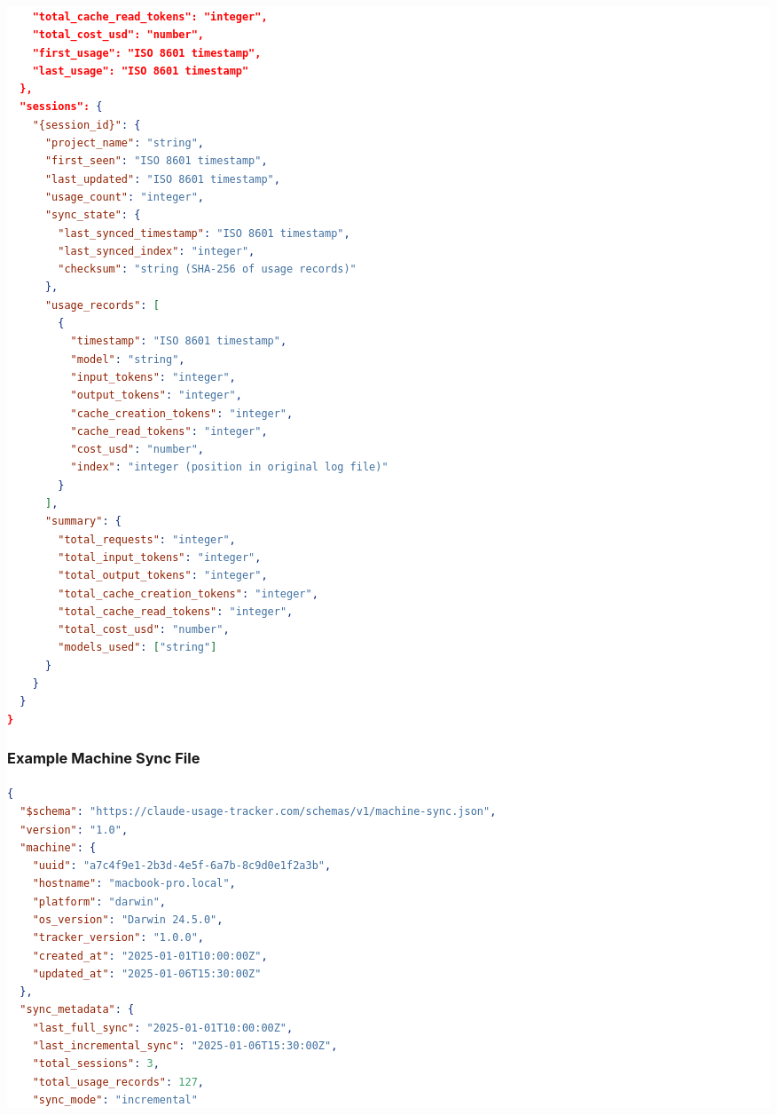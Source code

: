 ```json
    "total_cache_read_tokens": "integer",
    "total_cost_usd": "number",
    "first_usage": "ISO 8601 timestamp",
    "last_usage": "ISO 8601 timestamp"
  },
  "sessions": {
    "{session_id}": {
      "project_name": "string",
      "first_seen": "ISO 8601 timestamp",
      "last_updated": "ISO 8601 timestamp",
      "usage_count": "integer",
      "sync_state": {
        "last_synced_timestamp": "ISO 8601 timestamp",
        "last_synced_index": "integer",
        "checksum": "string (SHA-256 of usage records)"
      },
      "usage_records": [
        {
          "timestamp": "ISO 8601 timestamp",
          "model": "string",
          "input_tokens": "integer",
          "output_tokens": "integer",
          "cache_creation_tokens": "integer",
          "cache_read_tokens": "integer",
          "cost_usd": "number",
          "index": "integer (position in original log file)"
        }
      ],
      "summary": {
        "total_requests": "integer",
        "total_input_tokens": "integer",
        "total_output_tokens": "integer",
        "total_cache_creation_tokens": "integer",
        "total_cache_read_tokens": "integer",
        "total_cost_usd": "number",
        "models_used": ["string"]
      }
    }
  }
}
```

### Example Machine Sync File

```json
{
  "$schema": "https://claude-usage-tracker.com/schemas/v1/machine-sync.json",
  "version": "1.0",
  "machine": {
    "uuid": "a7c4f9e1-2b3d-4e5f-6a7b-8c9d0e1f2a3b",
    "hostname": "macbook-pro.local",
    "platform": "darwin",
    "os_version": "Darwin 24.5.0",
    "tracker_version": "1.0.0",
    "created_at": "2025-01-01T10:00:00Z",
    "updated_at": "2025-01-06T15:30:00Z"
  },
  "sync_metadata": {
    "last_full_sync": "2025-01-01T10:00:00Z",
    "last_incremental_sync": "2025-01-06T15:30:00Z",
    "total_sessions": 3,
    "total_usage_records": 127,
    "sync_mode": "incremental"
```